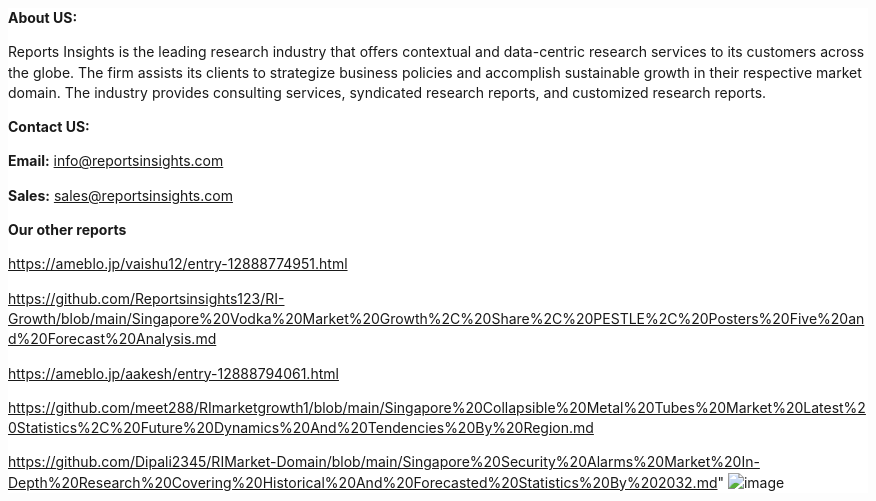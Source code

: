 <strong><strong>About US</strong>:</strong>

Reports Insights is the leading research industry that offers contextual and data-centric research services to its customers across the globe. The firm assists its clients to strategize business policies and accomplish sustainable growth in their respective market domain. The industry provides consulting services, syndicated research reports, and customized research reports.

<strong>Contact US:</strong>

<p class=""""><b>Email:</b> <a href=mailto:info@reportsinsights.com>info@reportsinsights.com</a></p>
<p class=""""><b>Sales:</b> <a href=mailto:sales@reportsinsights.com>sales@reportsinsights.com</a></p>

<strong>Our other reports</strong>

<a href=https://ameblo.jp/vaishu12/entry-12888774951.html>https://ameblo.jp/vaishu12/entry-12888774951.html</a>

<a href=https://github.com/Reportsinsights123/RI-Growth/blob/main/Singapore%20Vodka%20Market%20Growth%2C%20Share%2C%20PESTLE%2C%20Posters%20Five%20and%20Forecast%20Analysis.md>https://github.com/Reportsinsights123/RI-Growth/blob/main/Singapore%20Vodka%20Market%20Growth%2C%20Share%2C%20PESTLE%2C%20Posters%20Five%20and%20Forecast%20Analysis.md</a>

<a href=https://ameblo.jp/aakesh/entry-12888794061.html>https://ameblo.jp/aakesh/entry-12888794061.html</a>

<a href=https://github.com/meet288/RImarketgrowth1/blob/main/Singapore%20Collapsible%20Metal%20Tubes%20Market%20Latest%20Statistics%2C%20Future%20Dynamics%20And%20Tendencies%20By%20Region.md>https://github.com/meet288/RImarketgrowth1/blob/main/Singapore%20Collapsible%20Metal%20Tubes%20Market%20Latest%20Statistics%2C%20Future%20Dynamics%20And%20Tendencies%20By%20Region.md</a>

<a href=https://github.com/Dipali2345/RIMarket-Domain/blob/main/Singapore%20Security%20Alarms%20Market%20In-Depth%20Research%20Covering%20Historical%20And%20Forecasted%20Statistics%20By%202032.md>https://github.com/Dipali2345/RIMarket-Domain/blob/main/Singapore%20Security%20Alarms%20Market%20In-Depth%20Research%20Covering%20Historical%20And%20Forecasted%20Statistics%20By%202032.md</a>"
![image](https://github.com/user-attachments/assets/616b49b1-63d5-42a2-ad40-c681717567ef)
